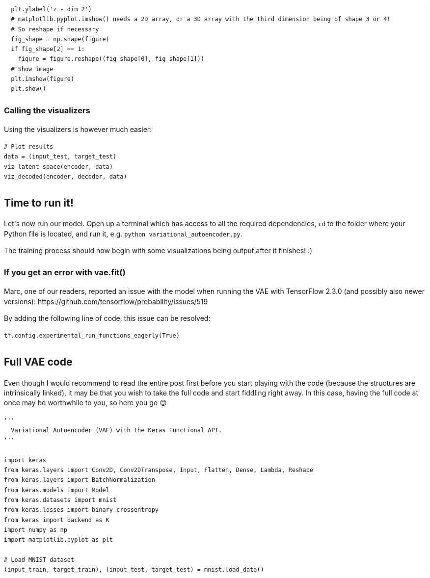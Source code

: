 ```
  plt.ylabel('z - dim 2')
  # matplotlib.pyplot.imshow() needs a 2D array, or a 3D array with the third dimension being of shape 3 or 4!
  # So reshape if necessary
  fig_shape = np.shape(figure)
  if fig_shape[2] == 1:
    figure = figure.reshape((fig_shape[0], fig_shape[1]))
  # Show image
  plt.imshow(figure)
  plt.show()
```

### Calling the visualizers

Using the visualizers is however much easier:

```
# Plot results
data = (input_test, target_test)
viz_latent_space(encoder, data)
viz_decoded(encoder, decoder, data)
```

## Time to run it!

Let's now run our model. Open up a terminal which has access to all the required dependencies, `cd` to the folder where your Python file is located, and run it, e.g. `python variational_autoencoder.py`.

The training process should now begin with some visualizations being output after it finishes! :)

### If you get an error with vae.fit()

Marc, one of our readers, reported an issue with the model when running the VAE with TensorFlow 2.3.0 (and possibly also newer versions): https://github.com/tensorflow/probability/issues/519

By adding the following line of code, this issue can be resolved:

```
tf.config.experimental_run_functions_eagerly(True)
```

## Full VAE code

Even though I would recommend to read the entire post first before you start playing with the code (because the structures are intrinsically linked), it may be that you wish to take the full code and start fiddling right away. In this case, having the full code at once may be worthwhile to you, so here you go 😊

```
'''
  Variational Autoencoder (VAE) with the Keras Functional API.
'''

import keras
from keras.layers import Conv2D, Conv2DTranspose, Input, Flatten, Dense, Lambda, Reshape
from keras.layers import BatchNormalization
from keras.models import Model
from keras.datasets import mnist
from keras.losses import binary_crossentropy
from keras import backend as K
import numpy as np
import matplotlib.pyplot as plt

# Load MNIST dataset
(input_train, target_train), (input_test, target_test) = mnist.load_data()
```